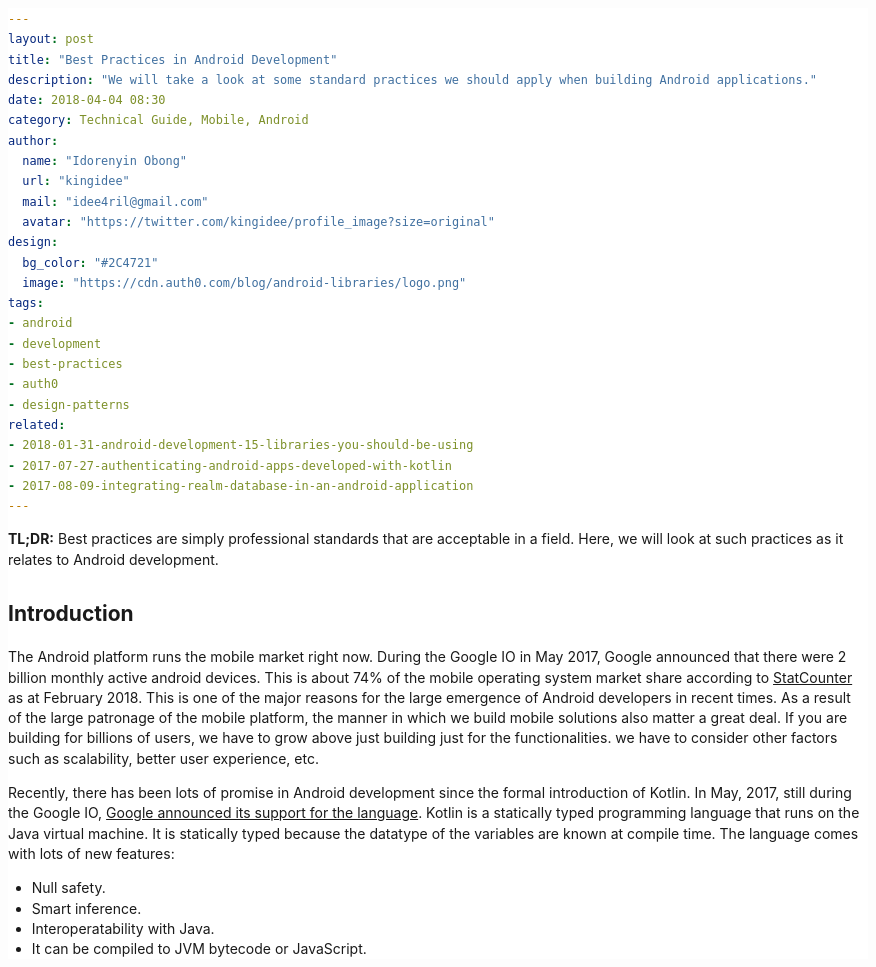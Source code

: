 ```yaml
---
layout: post
title: "Best Practices in Android Development"
description: "We will take a look at some standard practices we should apply when building Android applications."
date: 2018-04-04 08:30
category: Technical Guide, Mobile, Android
author:
  name: "Idorenyin Obong"
  url: "kingidee"
  mail: "idee4ril@gmail.com"
  avatar: "https://twitter.com/kingidee/profile_image?size=original"
design:
  bg_color: "#2C4721"
  image: "https://cdn.auth0.com/blog/android-libraries/logo.png"
tags:
- android
- development
- best-practices
- auth0
- design-patterns
related:
- 2018-01-31-android-development-15-libraries-you-should-be-using
- 2017-07-27-authenticating-android-apps-developed-with-kotlin
- 2017-08-09-integrating-realm-database-in-an-android-application
---
```


**TL;DR:** Best practices are simply professional standards that are acceptable in a field. Here, we will look at such practices as it relates to Android development.

## Introduction

The Android platform runs the mobile market right now. During the Google IO in May 2017, Google announced that there were 2 billion monthly active android devices. This is about 74% of the mobile operating system market share according to [StatCounter](http://gs.statcounter.com/os-market-share/mobile/worldwide) as at February 2018. This is one of the major reasons for the large emergence of Android developers in recent times. As a result of the large patronage of the mobile platform, the manner in which we build mobile solutions also matter a great deal. If you are building for billions of users, we have to grow above just building just for the functionalities. we have to consider other factors such as scalability, better user experience, etc.

Recently, there has been lots of promise in Android development since the formal introduction of Kotlin. In May, 2017, still during the Google IO, [Google announced its support for the language](https://blog.jetbrains.com/kotlin/2017/05/kotlin-on-android-now-official/). Kotlin is a statically typed programming language that runs on the Java virtual machine. It is statically typed because the datatype of the variables are known at compile time. The language comes with lots of new features:

- Null safety.
- Smart inference.
- Interoperatability with Java.
- It can be compiled to JVM bytecode or JavaScript.
